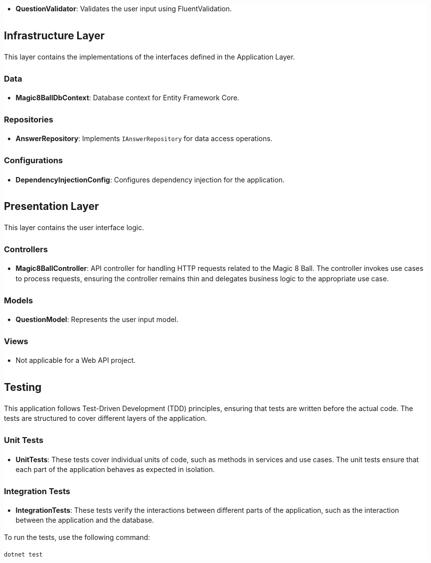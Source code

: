 - **QuestionValidator**: Validates the user input using FluentValidation.

## Infrastructure Layer

This layer contains the implementations of the interfaces defined in the Application Layer.

### Data

- **Magic8BallDbContext**: Database context for Entity Framework Core.

### Repositories

- **AnswerRepository**: Implements `IAnswerRepository` for data access operations.

### Configurations

- **DependencyInjectionConfig**: Configures dependency injection for the application.

## Presentation Layer

This layer contains the user interface logic.

### Controllers

- **Magic8BallController**: API controller for handling HTTP requests related to the Magic 8 Ball. The controller invokes use cases to process requests, ensuring the controller remains thin and delegates business logic to the appropriate use case.

### Models

- **QuestionModel**: Represents the user input model.

### Views

- Not applicable for a Web API project.

## Testing

This application follows Test-Driven Development (TDD) principles, ensuring that tests are written before the actual code. The tests are structured to cover different layers of the application.

### Unit Tests

- **UnitTests**: These tests cover individual units of code, such as methods in services and use cases. The unit tests ensure that each part of the application behaves as expected in isolation.

### Integration Tests

- **IntegrationTests**: These tests verify the interactions between different parts of the application, such as the interaction between the application and the database.

To run the tests, use the following command:
```sh
dotnet test
```
